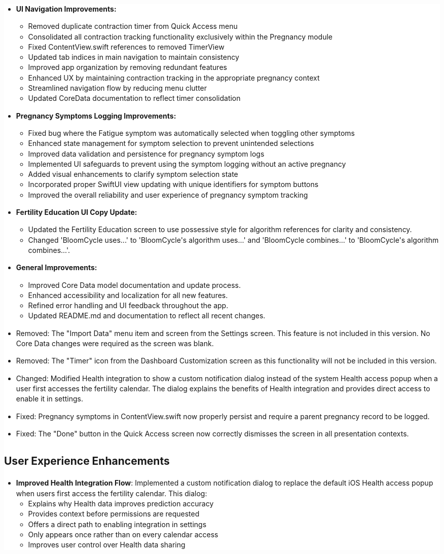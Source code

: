 - **UI Navigation Improvements:**
  - Removed duplicate contraction timer from Quick Access menu
  - Consolidated all contraction tracking functionality exclusively within the Pregnancy module
  - Fixed ContentView.swift references to removed TimerView
  - Updated tab indices in main navigation to maintain consistency
  - Improved app organization by removing redundant features
  - Enhanced UX by maintaining contraction tracking in the appropriate pregnancy context
  - Streamlined navigation flow by reducing menu clutter
  - Updated CoreData documentation to reflect timer consolidation

- **Pregnancy Symptoms Logging Improvements:**
  - Fixed bug where the Fatigue symptom was automatically selected when toggling other symptoms
  - Enhanced state management for symptom selection to prevent unintended selections
  - Improved data validation and persistence for pregnancy symptom logs
  - Implemented UI safeguards to prevent using the symptom logging without an active pregnancy
  - Added visual enhancements to clarify symptom selection state
  - Incorporated proper SwiftUI view updating with unique identifiers for symptom buttons
  - Improved the overall reliability and user experience of pregnancy symptom tracking

- **Fertility Education UI Copy Update:**
  - Updated the Fertility Education screen to use possessive style for algorithm references for clarity and consistency.
  - Changed 'BloomCycle uses...' to 'BloomCycle's algorithm uses...' and 'BloomCycle combines...' to 'BloomCycle's algorithm combines...'.

- **General Improvements:**
  - Improved Core Data model documentation and update process.
  - Enhanced accessibility and localization for all new features.
  - Refined error handling and UI feedback throughout the app.
  - Updated README.md and documentation to reflect all recent changes.

- Removed: The "Import Data" menu item and screen from the Settings screen. This feature is not included in this version. No Core Data changes were required as the screen was blank.
- Removed: The "Timer" icon from the Dashboard Customization screen as this functionality will not be included in this version.
- Changed: Modified Health integration to show a custom notification dialog instead of the system Health access popup when a user first accesses the fertility calendar. The dialog explains the benefits of Health integration and provides direct access to enable it in settings.
- Fixed: Pregnancy symptoms in ContentView.swift now properly persist and require a parent pregnancy record to be logged.
- Fixed: The "Done" button in the Quick Access screen now correctly dismisses the screen in all presentation contexts.

## User Experience Enhancements

- **Improved Health Integration Flow**: Implemented a custom notification dialog to replace the default iOS Health access popup when users first access the fertility calendar. This dialog:
  - Explains why Health data improves prediction accuracy
  - Provides context before permissions are requested
  - Offers a direct path to enabling integration in settings
  - Only appears once rather than on every calendar access
  - Improves user control over Health data sharing
